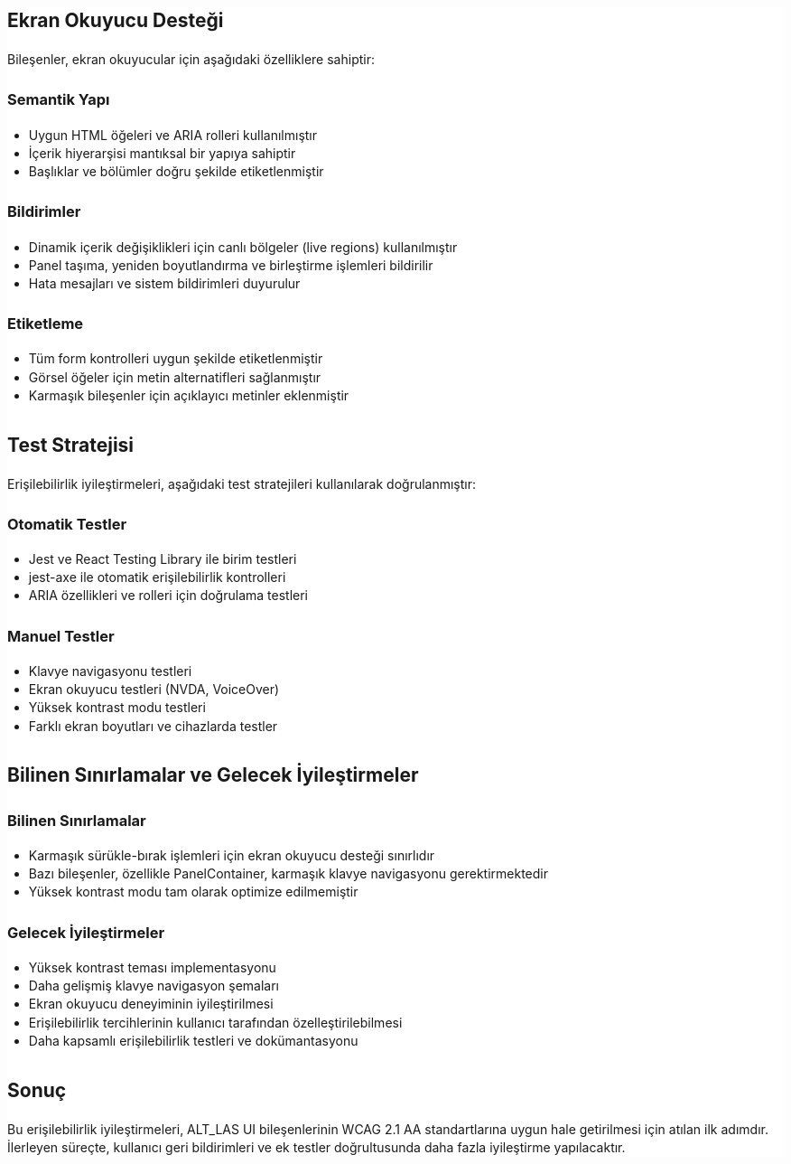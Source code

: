 ## Ekran Okuyucu Desteği

Bileşenler, ekran okuyucular için aşağıdaki özelliklere sahiptir:

### Semantik Yapı

- Uygun HTML öğeleri ve ARIA rolleri kullanılmıştır
- İçerik hiyerarşisi mantıksal bir yapıya sahiptir
- Başlıklar ve bölümler doğru şekilde etiketlenmiştir

### Bildirimler

- Dinamik içerik değişiklikleri için canlı bölgeler (live regions) kullanılmıştır
- Panel taşıma, yeniden boyutlandırma ve birleştirme işlemleri bildirilir
- Hata mesajları ve sistem bildirimleri duyurulur

### Etiketleme

- Tüm form kontrolleri uygun şekilde etiketlenmiştir
- Görsel öğeler için metin alternatifleri sağlanmıştır
- Karmaşık bileşenler için açıklayıcı metinler eklenmiştir

## Test Stratejisi

Erişilebilirlik iyileştirmeleri, aşağıdaki test stratejileri kullanılarak doğrulanmıştır:

### Otomatik Testler

- Jest ve React Testing Library ile birim testleri
- jest-axe ile otomatik erişilebilirlik kontrolleri
- ARIA özellikleri ve rolleri için doğrulama testleri

### Manuel Testler

- Klavye navigasyonu testleri
- Ekran okuyucu testleri (NVDA, VoiceOver)
- Yüksek kontrast modu testleri
- Farklı ekran boyutları ve cihazlarda testler

## Bilinen Sınırlamalar ve Gelecek İyileştirmeler

### Bilinen Sınırlamalar

- Karmaşık sürükle-bırak işlemleri için ekran okuyucu desteği sınırlıdır
- Bazı bileşenler, özellikle PanelContainer, karmaşık klavye navigasyonu gerektirmektedir
- Yüksek kontrast modu tam olarak optimize edilmemiştir

### Gelecek İyileştirmeler

- Yüksek kontrast teması implementasyonu
- Daha gelişmiş klavye navigasyon şemaları
- Ekran okuyucu deneyiminin iyileştirilmesi
- Erişilebilirlik tercihlerinin kullanıcı tarafından özelleştirilebilmesi
- Daha kapsamlı erişilebilirlik testleri ve dokümantasyonu

## Sonuç

Bu erişilebilirlik iyileştirmeleri, ALT_LAS UI bileşenlerinin WCAG 2.1 AA standartlarına uygun hale getirilmesi için atılan ilk adımdır. İlerleyen süreçte, kullanıcı geri bildirimleri ve ek testler doğrultusunda daha fazla iyileştirme yapılacaktır.
